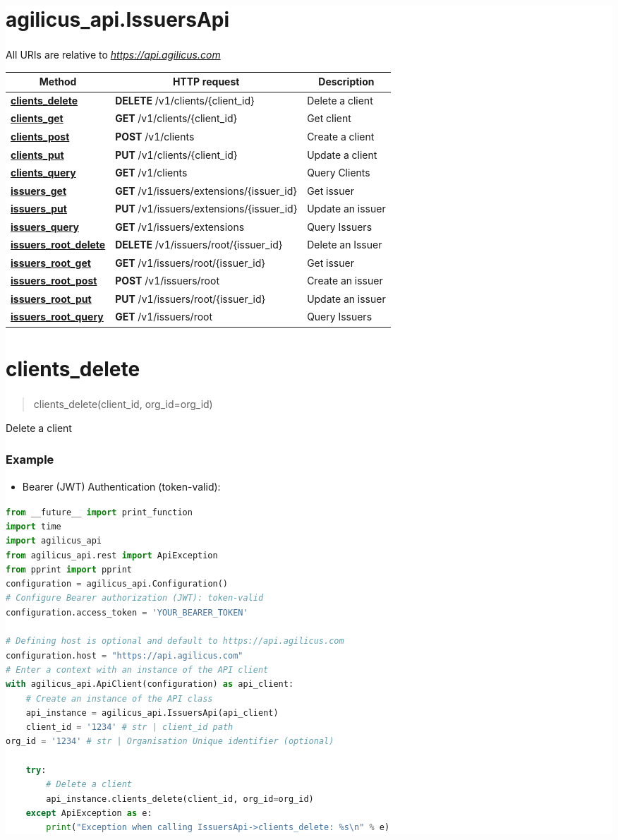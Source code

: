 # agilicus_api.IssuersApi

All URIs are relative to *https://api.agilicus.com*

Method | HTTP request | Description
------------- | ------------- | -------------
[**clients_delete**](IssuersApi.md#clients_delete) | **DELETE** /v1/clients/{client_id} | Delete a client
[**clients_get**](IssuersApi.md#clients_get) | **GET** /v1/clients/{client_id} | Get client
[**clients_post**](IssuersApi.md#clients_post) | **POST** /v1/clients | Create a client
[**clients_put**](IssuersApi.md#clients_put) | **PUT** /v1/clients/{client_id} | Update a client
[**clients_query**](IssuersApi.md#clients_query) | **GET** /v1/clients | Query Clients
[**issuers_get**](IssuersApi.md#issuers_get) | **GET** /v1/issuers/extensions/{issuer_id} | Get issuer
[**issuers_put**](IssuersApi.md#issuers_put) | **PUT** /v1/issuers/extensions/{issuer_id} | Update an issuer
[**issuers_query**](IssuersApi.md#issuers_query) | **GET** /v1/issuers/extensions | Query Issuers
[**issuers_root_delete**](IssuersApi.md#issuers_root_delete) | **DELETE** /v1/issuers/root/{issuer_id} | Delete an Issuer
[**issuers_root_get**](IssuersApi.md#issuers_root_get) | **GET** /v1/issuers/root/{issuer_id} | Get issuer
[**issuers_root_post**](IssuersApi.md#issuers_root_post) | **POST** /v1/issuers/root | Create an issuer
[**issuers_root_put**](IssuersApi.md#issuers_root_put) | **PUT** /v1/issuers/root/{issuer_id} | Update an issuer
[**issuers_root_query**](IssuersApi.md#issuers_root_query) | **GET** /v1/issuers/root | Query Issuers


# **clients_delete**
> clients_delete(client_id, org_id=org_id)

Delete a client

### Example

* Bearer (JWT) Authentication (token-valid):
```python
from __future__ import print_function
import time
import agilicus_api
from agilicus_api.rest import ApiException
from pprint import pprint
configuration = agilicus_api.Configuration()
# Configure Bearer authorization (JWT): token-valid
configuration.access_token = 'YOUR_BEARER_TOKEN'

# Defining host is optional and default to https://api.agilicus.com
configuration.host = "https://api.agilicus.com"
# Enter a context with an instance of the API client
with agilicus_api.ApiClient(configuration) as api_client:
    # Create an instance of the API class
    api_instance = agilicus_api.IssuersApi(api_client)
    client_id = '1234' # str | client_id path
org_id = '1234' # str | Organisation Unique identifier (optional)

    try:
        # Delete a client
        api_instance.clients_delete(client_id, org_id=org_id)
    except ApiException as e:
        print("Exception when calling IssuersApi->clients_delete: %s\n" % e)
```
